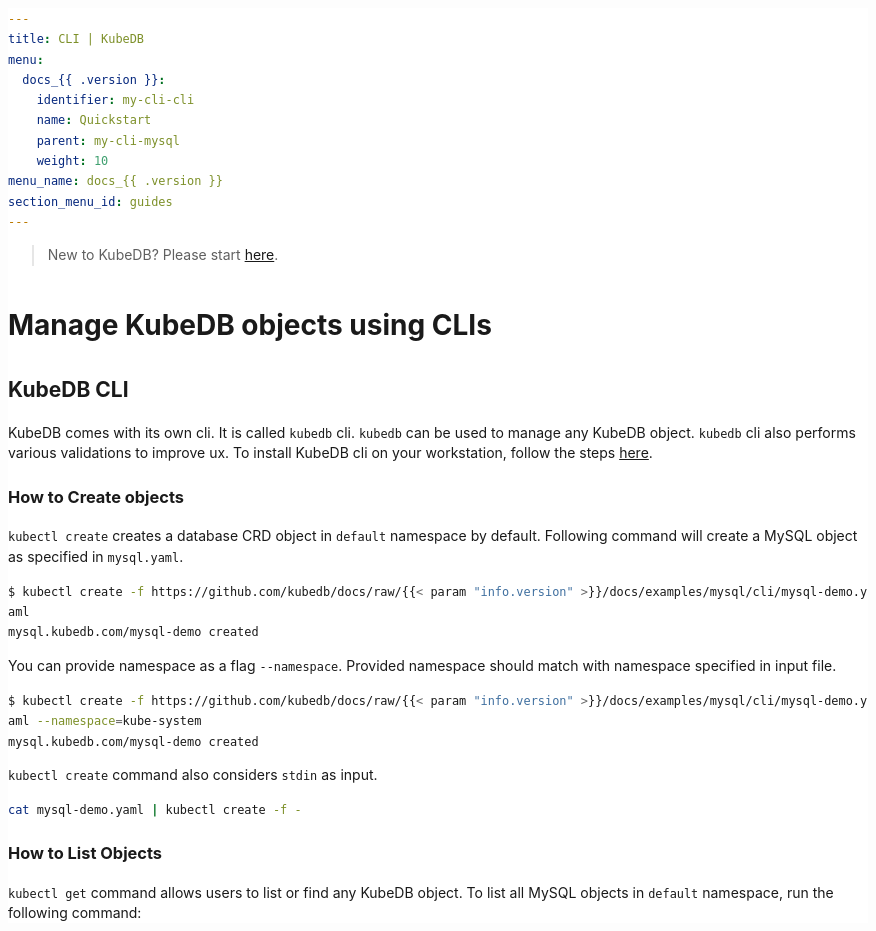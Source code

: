 ```yaml
---
title: CLI | KubeDB
menu:
  docs_{{ .version }}:
    identifier: my-cli-cli
    name: Quickstart
    parent: my-cli-mysql
    weight: 10
menu_name: docs_{{ .version }}
section_menu_id: guides
---
```


> New to KubeDB? Please start [here](/docs/concepts/README.md).

# Manage KubeDB objects using CLIs

## KubeDB CLI

KubeDB comes with its own cli. It is called `kubedb` cli. `kubedb` can be used to manage any KubeDB object. `kubedb` cli also performs various validations to improve ux. To install KubeDB cli on your workstation, follow the steps [here](/docs/setup/README.md).

### How to Create objects

`kubectl create` creates a database CRD object in `default` namespace by default. Following command will create a MySQL object as specified in `mysql.yaml`.

```bash
$ kubectl create -f https://github.com/kubedb/docs/raw/{{< param "info.version" >}}/docs/examples/mysql/cli/mysql-demo.yaml
mysql.kubedb.com/mysql-demo created
```

You can provide namespace as a flag `--namespace`. Provided namespace should match with namespace specified in input file.

```bash
$ kubectl create -f https://github.com/kubedb/docs/raw/{{< param "info.version" >}}/docs/examples/mysql/cli/mysql-demo.yaml --namespace=kube-system
mysql.kubedb.com/mysql-demo created
```

`kubectl create` command also considers `stdin` as input.

```bash
cat mysql-demo.yaml | kubectl create -f -
```

### How to List Objects

`kubectl get` command allows users to list or find any KubeDB object. To list all MySQL objects in `default` namespace, run the following command:

